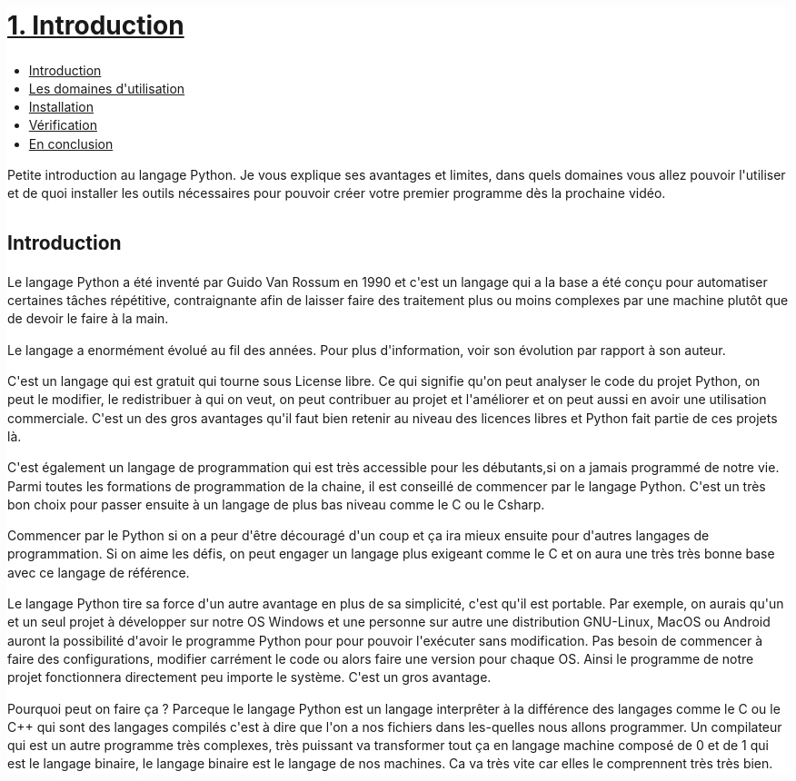 # [1. Introduction](https://www.youtube.com/watch?v=HWxBtxPBCAc)

+ [Introduction](#Introduction)
+ [Les domaines d'utilisation](#Les-domaines-utilisation)
+ [Installation](#Installation)
+ [Vérification](#Vérification)
+ [En conclusion](#En-conclusion)

Petite introduction au langage Python. Je vous explique ses avantages et limites, dans quels domaines vous allez 
pouvoir l'utiliser et de quoi installer les outils nécessaires pour pouvoir créer votre premier programme dès 
la prochaine vidéo.

## Introduction

Le langage Python a été inventé par Guido Van Rossum en 1990 et c'est un langage qui a la base a été conçu pour automatiser certaines tâches répétitive, contraignante afin de laisser faire des traitement plus ou moins complexes par une machine plutôt que de devoir le faire à la main. 

Le langage a enormément évolué au fil des années. Pour plus d'information, voir son évolution par rapport à son
auteur.

C'est un langage qui est gratuit qui tourne sous License libre. Ce qui signifie qu'on peut analyser le code du projet Python, on peut le modifier, le redistribuer à qui on veut, on peut contribuer au projet et l'améliorer et on peut aussi en avoir une utilisation commerciale. C'est un des gros avantages qu'il faut bien retenir au niveau des licences libres et Python fait partie de ces projets là. 

C'est également un langage de programmation qui est très accessible pour les débutants,si on a jamais programmé de notre vie. Parmi toutes les formations de programmation de la chaine, il est conseillé de commencer par le langage Python. C'est un très bon choix pour passer ensuite à un langage de plus bas niveau comme le C ou le Csharp.

Commencer par le Python si on a peur d'être découragé d'un coup et ça ira mieux ensuite pour d'autres langages de programmation. Si on aime les défis, on peut engager un langage plus exigeant comme le C et on aura une très très bonne base avec ce langage de référence.

Le langage Python tire sa force d'un autre avantage en plus de sa simplicité, c'est qu'il est portable. Par exemple, on aurais qu'un et un seul projet à développer sur notre OS Windows et une personne sur autre une distribution GNU-Linux, MacOS ou Android auront la possibilité d'avoir le programme Python pour pour pouvoir l'exécuter sans modification. Pas besoin de commencer à faire des configurations, modifier carrément le code ou alors faire une version pour chaque OS. Ainsi le programme de notre projet fonctionnera directement peu importe le système. C'est un gros avantage.

Pourquoi peut on faire ça ? Parceque le langage Python est un langage interprêter à la différence des langages comme le C ou le C++ qui sont des langages compilés c'est à dire que l'on a nos fichiers dans les-quelles nous allons programmer. Un compilateur qui est un autre programme très complexes, très puissant va transformer tout ça en langage machine composé de 0 et de 1 qui est le langage binaire, le langage binaire est le langage de nos machines. Ca va très vite car elles le comprennent très très bien.
